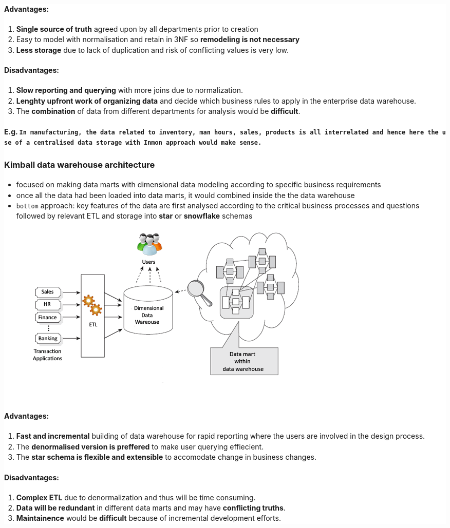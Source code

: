 #### Advantages: 
1. **Single source of truth** agreed upon by all departments prior to creation 
2. Easy to model with normalisation and retain in 3NF so **remodeling is not necessary**
3. **Less storage** due to lack of duplication and risk of conflicting values is very low.

#### Disadvantages: 
1. **Slow reporting and querying** with more joins due to normalization. 
2. **Lenghty upfront work of organizing data** and decide which business rules to apply in the enterprise data warehouse. 
3. The **combination** of data from different departments for analysis would be **difficult**.

#### E.g. `In manufacturing, the data related to inventory, man hours, sales, products is all interrelated and hence here the use of a centralised data storage with Inmon approach would make sense.`

### Kimball data warehouse architecture
- focused on making data marts with dimensional data modeling according to specific business requirements 
- once all the data had been loaded into data marts, it would combined inside the the data warehouse
- `bottom` approach: key features of the data are first analysed according to the critical business processes and questions followed by relevant ETL and storage into **star** or **snowflake** schemas![alt text](images/kimballdwh.png)

#### Advantages: 
1. **Fast and incremental** building of data warehouse for rapid reporting where the users are involved in the design process. 
2. The **denormalised version is preffered** to make user querying effiecient. 
3. The **star schema is flexible and extensible** to accomodate change in business changes.

#### Disadvantages: 
1. **Complex ETL** due to denormalization and thus will be time consuming. 
2. **Data will be redundant** in different data marts and may have **conflicting truths**. 
3. **Maintainence** would be **difficult** because of incremental development efforts.
